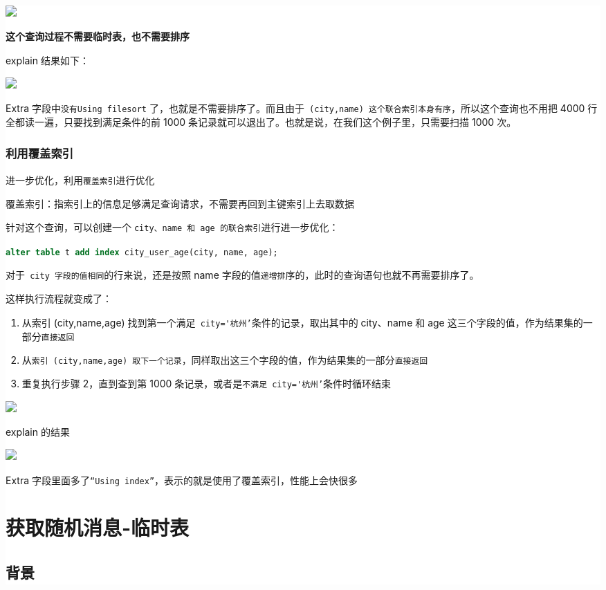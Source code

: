 

![](https://sink-blog-pic.oss-cn-shenzhen.aliyuncs.com/img/egg/3f590c3a14f9236f2d8e1e2cb9686692.jpg)

**这个查询过程不需要临时表，也不需要排序**



 explain 结果如下：

![](https://sink-blog-pic.oss-cn-shenzhen.aliyuncs.com/img/mysql/16_%E8%81%94%E5%90%88%E7%B4%A2%E5%BC%95explain%E6%89%A7%E8%A1%8C%E8%AE%A1%E5%88%92)

Extra 字段中`没有Using filesort` 了，也就是不需要排序了。而且由于` (city,name) 这个联合索引本身有序`，所以这个查询也不用把 4000 行全都读一遍，只要找到满足条件的前 1000 条记录就可以退出了。也就是说，在我们这个例子里，只需要扫描 1000 次。



### 利用覆盖索引

进一步优化，利用`覆盖索引`进行优化



覆盖索引：指索引上的信息足够满足查询请求，不需要再回到主键索引上去取数据



针对这个查询，可以创建一个 `city、name 和 age 的联合索引`进行进一步优化：

```sql
alter table t add index city_user_age(city, name, age);
```



对于` city 字段的值相同`的行来说，还是按照 name 字段的值`递增排`序的，此时的查询语句也就不再需要排序了。

这样执行流程就变成了：

1. 从索引 (city,name,age) 找到第一个满足` city='杭州’`条件的记录，取出其中的 city、name 和 age 这三个字段的值，作为结果集的一部分`直接返回`

2. 从`索引 (city,name,age) 取下一个记录`，同样取出这三个字段的值，作为结果集的一部分`直接返回`

3. 重复执行步骤 2，直到查到第 1000 条记录，或者是`不满足 city='杭州’`条件时循环结束

   

![](https://sink-blog-pic.oss-cn-shenzhen.aliyuncs.com/img/mysql/16_citynameage%E8%81%94%E5%90%88%E7%B4%A2%E5%BC%95)



explain 的结果

![](https://sink-blog-pic.oss-cn-shenzhen.aliyuncs.com/img/mysql/16_3%E4%B8%AA%E5%AD%97%E6%AE%B5%E8%81%94%E5%90%88%E7%B4%A2%E5%BC%95explain)



Extra 字段里面多了`“Using index”`，表示的就是使用了覆盖索引，性能上会快很多



# 获取随机消息-临时表

## 背景
